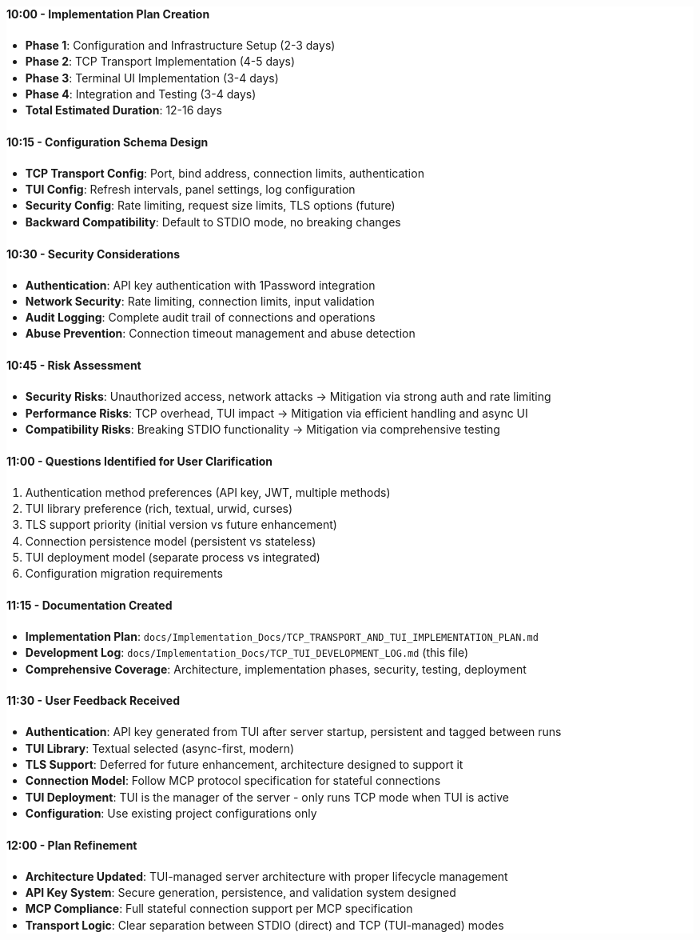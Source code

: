 #### 10:00 - Implementation Plan Creation
- **Phase 1**: Configuration and Infrastructure Setup (2-3 days)
- **Phase 2**: TCP Transport Implementation (4-5 days)
- **Phase 3**: Terminal UI Implementation (3-4 days)
- **Phase 4**: Integration and Testing (3-4 days)
- **Total Estimated Duration**: 12-16 days

#### 10:15 - Configuration Schema Design
- **TCP Transport Config**: Port, bind address, connection limits, authentication
- **TUI Config**: Refresh intervals, panel settings, log configuration
- **Security Config**: Rate limiting, request size limits, TLS options (future)
- **Backward Compatibility**: Default to STDIO mode, no breaking changes

#### 10:30 - Security Considerations
- **Authentication**: API key authentication with 1Password integration
- **Network Security**: Rate limiting, connection limits, input validation
- **Audit Logging**: Complete audit trail of connections and operations
- **Abuse Prevention**: Connection timeout management and abuse detection

#### 10:45 - Risk Assessment
- **Security Risks**: Unauthorized access, network attacks → Mitigation via strong auth and rate limiting
- **Performance Risks**: TCP overhead, TUI impact → Mitigation via efficient handling and async UI
- **Compatibility Risks**: Breaking STDIO functionality → Mitigation via comprehensive testing

#### 11:00 - Questions Identified for User Clarification
1. Authentication method preferences (API key, JWT, multiple methods)
2. TUI library preference (rich, textual, urwid, curses)
3. TLS support priority (initial version vs future enhancement)
4. Connection persistence model (persistent vs stateless)
5. TUI deployment model (separate process vs integrated)
6. Configuration migration requirements

#### 11:15 - Documentation Created
- **Implementation Plan**: `docs/Implementation_Docs/TCP_TRANSPORT_AND_TUI_IMPLEMENTATION_PLAN.md`
- **Development Log**: `docs/Implementation_Docs/TCP_TUI_DEVELOPMENT_LOG.md` (this file)
- **Comprehensive Coverage**: Architecture, implementation phases, security, testing, deployment

#### 11:30 - User Feedback Received
- **Authentication**: API key generated from TUI after server startup, persistent and tagged between runs
- **TUI Library**: Textual selected (async-first, modern)
- **TLS Support**: Deferred for future enhancement, architecture designed to support it
- **Connection Model**: Follow MCP protocol specification for stateful connections
- **TUI Deployment**: TUI is the manager of the server - only runs TCP mode when TUI is active
- **Configuration**: Use existing project configurations only

#### 12:00 - Plan Refinement
- **Architecture Updated**: TUI-managed server architecture with proper lifecycle management
- **API Key System**: Secure generation, persistence, and validation system designed
- **MCP Compliance**: Full stateful connection support per MCP specification
- **Transport Logic**: Clear separation between STDIO (direct) and TCP (TUI-managed) modes
